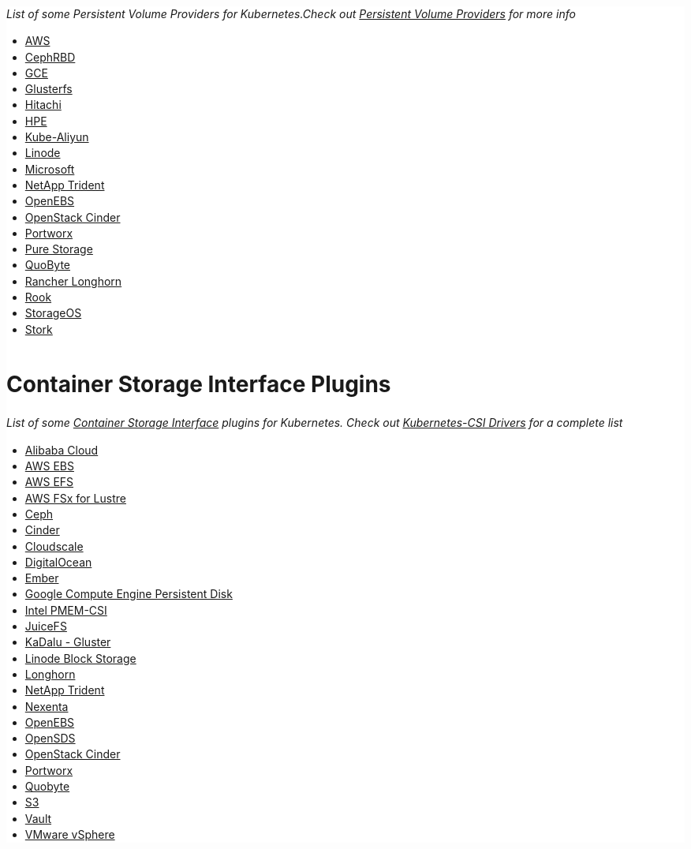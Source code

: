 _List of some Persistent Volume Providers for Kubernetes.Check out [Persistent Volume Providers](https://github.com/kubernetes/examples/tree/master/staging/persistent-volume-provisioning) for more info_

- [AWS](http://aws.amazon.com)
- [CephRBD](http://ceph.com/ceph-storage/block-storage/)
- [GCE](https://cloud.google.com/compute/)
- [Glusterfs](http://www.gluster.org/)
- [Hitachi](https://knowledge.hitachivantara.com/Documents/Adapters_and_Drivers/Storage_Adapters_and_Drivers/Containers/1.0/Storage_Plug-in_for_Containers_Quick_Reference_Guide_v1.0.0)
- [HPE](https://github.com/hpe-storage/dory)
- [Kube-Aliyun](https://github.com/kubeup/kube-aliyun)
- [Linode](https://www.linode.com/products/block-storage/)
- [Microsoft](https://github.com/Microsoft/K8s-Storage-Plugins)
- [NetApp Trident](https://github.com/NetApp/trident)
- [OpenEBS](http://github.com/openebs/openebs/)
- [OpenStack Cinder](http://wiki.openstack.org/cinder)
- [Portworx](http://portworx.com/)
- [Pure Storage](https://hub.docker.com/r/purestorage/k8s/)
- [QuoByte](http://www.quobyte.com/)
- [Rancher Longhorn](https://github.com/rancher/longhorn)
- [Rook](http://rook.io/)
- [StorageOS](http://storageos.com)
- [Stork](https://github.com/libopenstorage/stork)

# Container Storage Interface Plugins

_List of some [Container Storage Interface](https://kubernetes-csi.github.io/docs/) plugins for Kubernetes. Check out [Kubernetes-CSI Drivers](https://kubernetes-csi.github.io/docs/drivers.html) for a complete list_

- [Alibaba Cloud](https://github.com/kubernetes-sigs/alibaba-cloud-csi-driver)
- [AWS EBS](https://github.com/kubernetes-sigs/aws-ebs-csi-driver)
- [AWS EFS](https://github.com/kubernetes-sigs/aws-efs-csi-driver)
- [AWS FSx for Lustre](https://github.com/kubernetes-sigs/aws-fsx-csi-driver)
- [Ceph](https://github.com/ceph/ceph-csi)
- [Cinder](https://github.com/kubernetes/cloud-provider-openstack/tree/master/pkg/csi/cinder)
- [Cloudscale](https://github.com/cloudscale-ch/csi-cloudscale)
- [DigitalOcean](https://github.com/digitalocean/csi-digitalocean)
- [Ember](https://ember-csi.io)
- [Google Compute Engine Persistent Disk](https://github.com/kubernetes-sigs/gcp-compute-persistent-disk-csi-driver)
- [Intel PMEM-CSI](https://github.com/intel/pmem-CSI)
- [JuiceFS](https://github.com/juicedata/juicefs-csi-driver)
- [KaDalu - Gluster](https://github.com/kadalu/kadalu)
- [Linode Block Storage](https://github.com/linode/linode-blockstorage-csi-driver)
- [Longhorn](https://github.com/longhorn/longhorn)
- [NetApp Trident](https://github.com/NetApp/trident)
- [Nexenta](https://nexentaedge.io/docs/kubernetes-csi.html)
- [OpenEBS](http://github.com/openebs/openebs/)
- [OpenSDS](https://github.com/opensds/nbp/tree/master/csi)
- [OpenStack Cinder](https://github.com/kubernetes/cloud-provider-openstack/tree/master/pkg/csi/cinder)
- [Portworx](https://github.com/libopenstorage/openstorage/tree/master/csi)
- [Quobyte](https://github.com/quobyte/quobyte-csi)
- [S3](https://github.com/ctrox/csi-s3)
- [Vault](https://github.com/kubevault/csi-driver)
- [VMware vSphere](https://github.com/kubernetes-sigs/vsphere-csi-driver)
